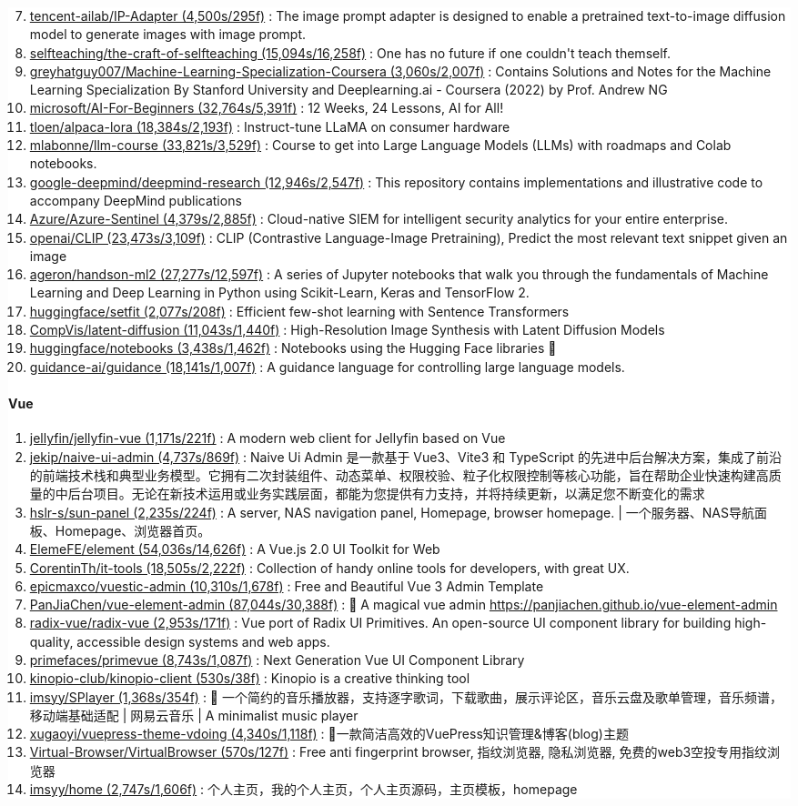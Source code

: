 7. [tencent-ailab/IP-Adapter (4,500s/295f)](https://github.com/tencent-ailab/IP-Adapter) : The image prompt adapter is designed to enable a pretrained text-to-image diffusion model to generate images with image prompt.
8. [selfteaching/the-craft-of-selfteaching (15,094s/16,258f)](https://github.com/selfteaching/the-craft-of-selfteaching) : One has no future if one couldn't teach themself.
9. [greyhatguy007/Machine-Learning-Specialization-Coursera (3,060s/2,007f)](https://github.com/greyhatguy007/Machine-Learning-Specialization-Coursera) : Contains Solutions and Notes for the Machine Learning Specialization By Stanford University and Deeplearning.ai - Coursera (2022) by Prof. Andrew NG
10. [microsoft/AI-For-Beginners (32,764s/5,391f)](https://github.com/microsoft/AI-For-Beginners) : 12 Weeks, 24 Lessons, AI for All!
11. [tloen/alpaca-lora (18,384s/2,193f)](https://github.com/tloen/alpaca-lora) : Instruct-tune LLaMA on consumer hardware
12. [mlabonne/llm-course (33,821s/3,529f)](https://github.com/mlabonne/llm-course) : Course to get into Large Language Models (LLMs) with roadmaps and Colab notebooks.
13. [google-deepmind/deepmind-research (12,946s/2,547f)](https://github.com/google-deepmind/deepmind-research) : This repository contains implementations and illustrative code to accompany DeepMind publications
14. [Azure/Azure-Sentinel (4,379s/2,885f)](https://github.com/Azure/Azure-Sentinel) : Cloud-native SIEM for intelligent security analytics for your entire enterprise.
15. [openai/CLIP (23,473s/3,109f)](https://github.com/openai/CLIP) : CLIP (Contrastive Language-Image Pretraining), Predict the most relevant text snippet given an image
16. [ageron/handson-ml2 (27,277s/12,597f)](https://github.com/ageron/handson-ml2) : A series of Jupyter notebooks that walk you through the fundamentals of Machine Learning and Deep Learning in Python using Scikit-Learn, Keras and TensorFlow 2.
17. [huggingface/setfit (2,077s/208f)](https://github.com/huggingface/setfit) : Efficient few-shot learning with Sentence Transformers
18. [CompVis/latent-diffusion (11,043s/1,440f)](https://github.com/CompVis/latent-diffusion) : High-Resolution Image Synthesis with Latent Diffusion Models
19. [huggingface/notebooks (3,438s/1,462f)](https://github.com/huggingface/notebooks) : Notebooks using the Hugging Face libraries 🤗
20. [guidance-ai/guidance (18,141s/1,007f)](https://github.com/guidance-ai/guidance) : A guidance language for controlling large language models.

#### Vue
1. [jellyfin/jellyfin-vue (1,171s/221f)](https://github.com/jellyfin/jellyfin-vue) : A modern web client for Jellyfin based on Vue
2. [jekip/naive-ui-admin (4,737s/869f)](https://github.com/jekip/naive-ui-admin) : Naive Ui Admin 是一款基于 Vue3、Vite3 和 TypeScript 的先进中后台解决方案，集成了前沿的前端技术栈和典型业务模型。它拥有二次封装组件、动态菜单、权限校验、粒子化权限控制等核心功能，旨在帮助企业快速构建高质量的中后台项目。无论在新技术运用或业务实践层面，都能为您提供有力支持，并将持续更新，以满足您不断变化的需求
3. [hslr-s/sun-panel (2,235s/224f)](https://github.com/hslr-s/sun-panel) : A server, NAS navigation panel, Homepage, browser homepage. | 一个服务器、NAS导航面板、Homepage、浏览器首页。
4. [ElemeFE/element (54,036s/14,626f)](https://github.com/ElemeFE/element) : A Vue.js 2.0 UI Toolkit for Web
5. [CorentinTh/it-tools (18,505s/2,222f)](https://github.com/CorentinTh/it-tools) : Collection of handy online tools for developers, with great UX.
6. [epicmaxco/vuestic-admin (10,310s/1,678f)](https://github.com/epicmaxco/vuestic-admin) : Free and Beautiful Vue 3 Admin Template
7. [PanJiaChen/vue-element-admin (87,044s/30,388f)](https://github.com/PanJiaChen/vue-element-admin) : 🎉 A magical vue admin https://panjiachen.github.io/vue-element-admin
8. [radix-vue/radix-vue (2,953s/171f)](https://github.com/radix-vue/radix-vue) : Vue port of Radix UI Primitives. An open-source UI component library for building high-quality, accessible design systems and web apps.
9. [primefaces/primevue (8,743s/1,087f)](https://github.com/primefaces/primevue) : Next Generation Vue UI Component Library
10. [kinopio-club/kinopio-client (530s/38f)](https://github.com/kinopio-club/kinopio-client) : Kinopio is a creative thinking tool
11. [imsyy/SPlayer (1,368s/354f)](https://github.com/imsyy/SPlayer) : 🎉 一个简约的音乐播放器，支持逐字歌词，下载歌曲，展示评论区，音乐云盘及歌单管理，音乐频谱，移动端基础适配 | 网易云音乐 | A minimalist music player
12. [xugaoyi/vuepress-theme-vdoing (4,340s/1,118f)](https://github.com/xugaoyi/vuepress-theme-vdoing) : 🚀一款简洁高效的VuePress知识管理&博客(blog)主题
13. [Virtual-Browser/VirtualBrowser (570s/127f)](https://github.com/Virtual-Browser/VirtualBrowser) : Free anti fingerprint browser, 指纹浏览器, 隐私浏览器, 免费的web3空投专用指纹浏览器
14. [imsyy/home (2,747s/1,606f)](https://github.com/imsyy/home) : 个人主页，我的个人主页，个人主页源码，主页模板，homepage